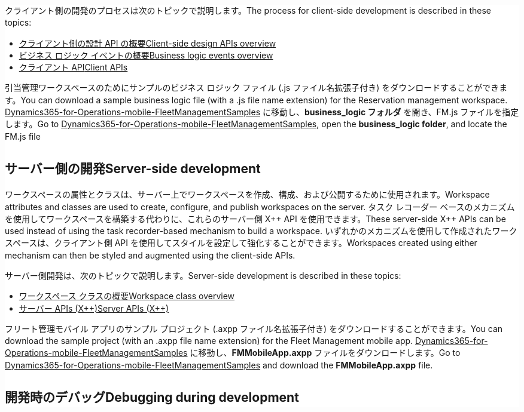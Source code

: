 <span data-ttu-id="820c9-135">クライアント側の開発のプロセスは次のトピックで説明します。</span><span class="sxs-lookup"><span data-stu-id="820c9-135">The process for client-side development is described in these topics:</span></span>
+ [<span data-ttu-id="820c9-136">クライアント側の設計 API の概要</span><span class="sxs-lookup"><span data-stu-id="820c9-136">Client-side design APIs overview</span></span>](scenarios/client-api-design-overview.md)
+ [<span data-ttu-id="820c9-137">ビジネス ロジック イベントの概要</span><span class="sxs-lookup"><span data-stu-id="820c9-137">Business logic events overview</span></span>](business-logic-events-overview.md)
+ [<span data-ttu-id="820c9-138">クライアント API</span><span class="sxs-lookup"><span data-stu-id="820c9-138">Client APIs</span></span>](client-apis/client-apis-reference.md)

<span data-ttu-id="820c9-139">引当管理ワークスペースのためにサンプルのビジネス ロジック ファイル (.js ファイル名拡張子付き) をダウンロードすることができます。</span><span class="sxs-lookup"><span data-stu-id="820c9-139">You can download a sample business logic file (with a .js file name extension) for the Reservation management workspace.</span></span> <span data-ttu-id="820c9-140">[Dynamics365-for-Operations-mobile-FleetManagementSamples](https://github.com/Microsoft/Dynamics365-for-Operations-mobile-FleetManagementSamples) に移動し、**business_logic フォルダ** を開き、FM.js ファイルを指定します。</span><span class="sxs-lookup"><span data-stu-id="820c9-140">Go to [Dynamics365-for-Operations-mobile-FleetManagementSamples](https://github.com/Microsoft/Dynamics365-for-Operations-mobile-FleetManagementSamples), open the **business_logic folder**, and locate the FM.js file</span></span>

## <a name="server-side-development"></a><span data-ttu-id="820c9-141">サーバー側の開発</span><span class="sxs-lookup"><span data-stu-id="820c9-141">Server-side development</span></span>

<span data-ttu-id="820c9-142">ワークスペースの属性とクラスは、サーバー上でワークスペースを作成、構成、および公開するために使用されます。</span><span class="sxs-lookup"><span data-stu-id="820c9-142">Workspace attributes and classes are used to create, configure, and publish workspaces on the server.</span></span> <span data-ttu-id="820c9-143">タスク レコーダー ベースのメカニズムを使用してワークスペースを構築する代わりに、これらのサーバー側 X++ API を使用できます。</span><span class="sxs-lookup"><span data-stu-id="820c9-143">These server-side X++ APIs can be used instead of using the task recorder-based mechanism to build a workspace.</span></span> <span data-ttu-id="820c9-144">いずれかのメカニズムを使用して作成されたワークスペースは、クライアント側 API を使用してスタイルを設定して強化することができます。</span><span class="sxs-lookup"><span data-stu-id="820c9-144">Workspaces created using either mechanism can then be styled and augmented using the client-side APIs.</span></span>

<span data-ttu-id="820c9-145">サーバー側開発は、次のトピックで説明します。</span><span class="sxs-lookup"><span data-stu-id="820c9-145">Server-side development is described in these topics:</span></span>
+ [<span data-ttu-id="820c9-146">ワークスペース クラスの概要</span><span class="sxs-lookup"><span data-stu-id="820c9-146">Workspace class overview</span></span>](scenarios/mobile-workspace-configuration.md)
+ [<span data-ttu-id="820c9-147">サーバー APIs (X++)</span><span class="sxs-lookup"><span data-stu-id="820c9-147">Server APIs (X++)</span></span>](mobile-workspace-server-apis.md)

<span data-ttu-id="820c9-148">フリート管理モバイル アプリのサンプル プロジェクト (.axpp ファイル名拡張子付き) をダウンロードすることができます。</span><span class="sxs-lookup"><span data-stu-id="820c9-148">You can download the sample project (with an .axpp file name extension) for the Fleet Management mobile app.</span></span> <span data-ttu-id="820c9-149">[Dynamics365-for-Operations-mobile-FleetManagementSamples](https://github.com/Microsoft/Dynamics365-for-Operations-mobile-FleetManagementSamples) に移動し、**FMMobileApp.axpp** ファイルをダウンロードします。</span><span class="sxs-lookup"><span data-stu-id="820c9-149">Go to [Dynamics365-for-Operations-mobile-FleetManagementSamples](https://github.com/Microsoft/Dynamics365-for-Operations-mobile-FleetManagementSamples) and download the **FMMobileApp.axpp** file.</span></span>

## <a name="debugging-during-development"></a><span data-ttu-id="820c9-150">開発時のデバッグ</span><span class="sxs-lookup"><span data-stu-id="820c9-150">Debugging during development</span></span>
